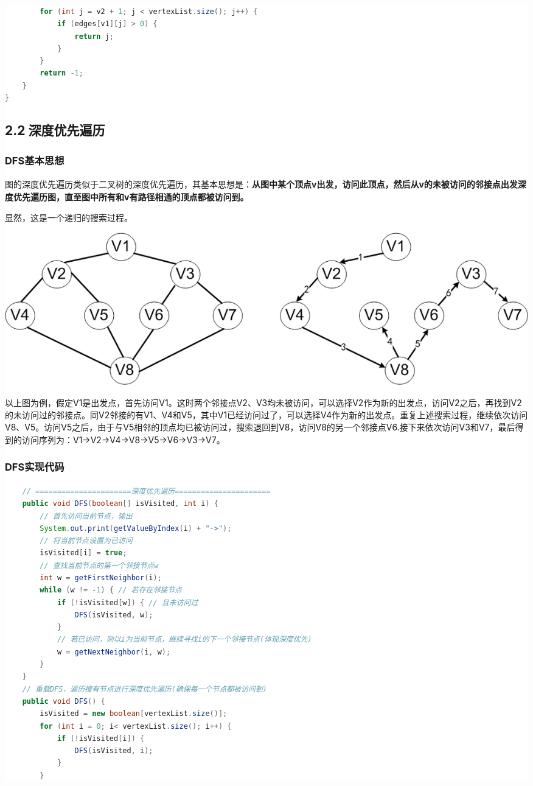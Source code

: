 ```java
        for (int j = v2 + 1; j < vertexList.size(); j++) {
            if (edges[v1][j] > 0) {
                return j;
            }
        }
        return -1;
    }
}
```

## 2.2 深度优先遍历

### DFS基本思想

图的深度优先遍历类似于二叉树的深度优先遍历，其基本思想是：**从图中某个顶点v出发，访问此顶点，然后从v的未被访问的邻接点出发深度优先遍历图，直至图中所有和v有路径相通的顶点都被访问到。**

显然，这是一个递归的搜索过程。

![8a09dc9c8cd59a555208713cb7323c77.png](./image/8a09dc9c8cd59a555208713cb7323c77.png)

以上图为例，假定V1是出发点，首先访问V1。这时两个邻接点V2、V3均未被访问，可以选择V2作为新的出发点，访问V2之后，再找到V2的未访问过的邻接点。同V2邻接的有V1、V4和V5，其中V1已经访问过了，可以选择V4作为新的出发点。重复上述搜索过程，继续依次访问V8、V5。访问V5之后，由于与V5相邻的顶点均已被访问过，搜索退回到V8，访问V8的另一个邻接点V6.接下来依次访问V3和V7，最后得到的访问序列为：V1→V2→V4→V8→V5→V6→V3→V7。

### DFS实现代码

```java
    // ======================深度优先遍历======================
    public void DFS(boolean[] isVisited, int i) {
        // 首先访问当前节点，输出
        System.out.print(getValueByIndex(i) + "->");
        // 将当前节点设置为已访问
        isVisited[i] = true;
        // 查找当前节点的第一个邻接节点w
        int w = getFirstNeighbor(i);
        while (w != -1) { // 若存在邻接节点
            if (!isVisited[w]) { // 且未访问过
                DFS(isVisited, w);
            }
            // 若已访问，则以i为当前节点，继续寻找i的下一个邻接节点(体现深度优先)
            w = getNextNeighbor(i, w);
        }
    }
    // 重载DFS，遍历搜有节点进行深度优先遍历(确保每一个节点都被访问到)
    public void DFS() {
        isVisited = new boolean[vertexList.size()];
        for (int i = 0; i< vertexList.size(); i++) {
            if (!isVisited[i]) {
                DFS(isVisited, i);
            }
        }
```
